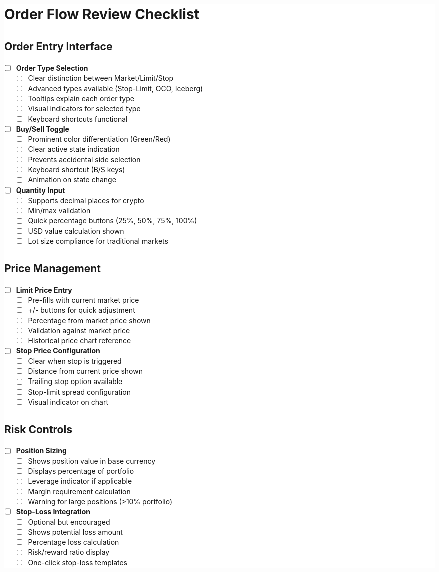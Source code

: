 # Order Flow Review Checklist

## Order Entry Interface
- [ ] **Order Type Selection**
  - [ ] Clear distinction between Market/Limit/Stop
  - [ ] Advanced types available (Stop-Limit, OCO, Iceberg)
  - [ ] Tooltips explain each order type
  - [ ] Visual indicators for selected type
  - [ ] Keyboard shortcuts functional

- [ ] **Buy/Sell Toggle**
  - [ ] Prominent color differentiation (Green/Red)
  - [ ] Clear active state indication
  - [ ] Prevents accidental side selection
  - [ ] Keyboard shortcut (B/S keys)
  - [ ] Animation on state change

- [ ] **Quantity Input**
  - [ ] Supports decimal places for crypto
  - [ ] Min/max validation
  - [ ] Quick percentage buttons (25%, 50%, 75%, 100%)
  - [ ] USD value calculation shown
  - [ ] Lot size compliance for traditional markets

## Price Management
- [ ] **Limit Price Entry**
  - [ ] Pre-fills with current market price
  - [ ] +/- buttons for quick adjustment
  - [ ] Percentage from market price shown
  - [ ] Validation against market price
  - [ ] Historical price chart reference

- [ ] **Stop Price Configuration**
  - [ ] Clear when stop is triggered
  - [ ] Distance from current price shown
  - [ ] Trailing stop option available
  - [ ] Stop-limit spread configuration
  - [ ] Visual indicator on chart

## Risk Controls
- [ ] **Position Sizing**
  - [ ] Shows position value in base currency
  - [ ] Displays percentage of portfolio
  - [ ] Leverage indicator if applicable
  - [ ] Margin requirement calculation
  - [ ] Warning for large positions (>10% portfolio)

- [ ] **Stop-Loss Integration**
  - [ ] Optional but encouraged
  - [ ] Shows potential loss amount
  - [ ] Percentage loss calculation
  - [ ] Risk/reward ratio display
  - [ ] One-click stop-loss templates
